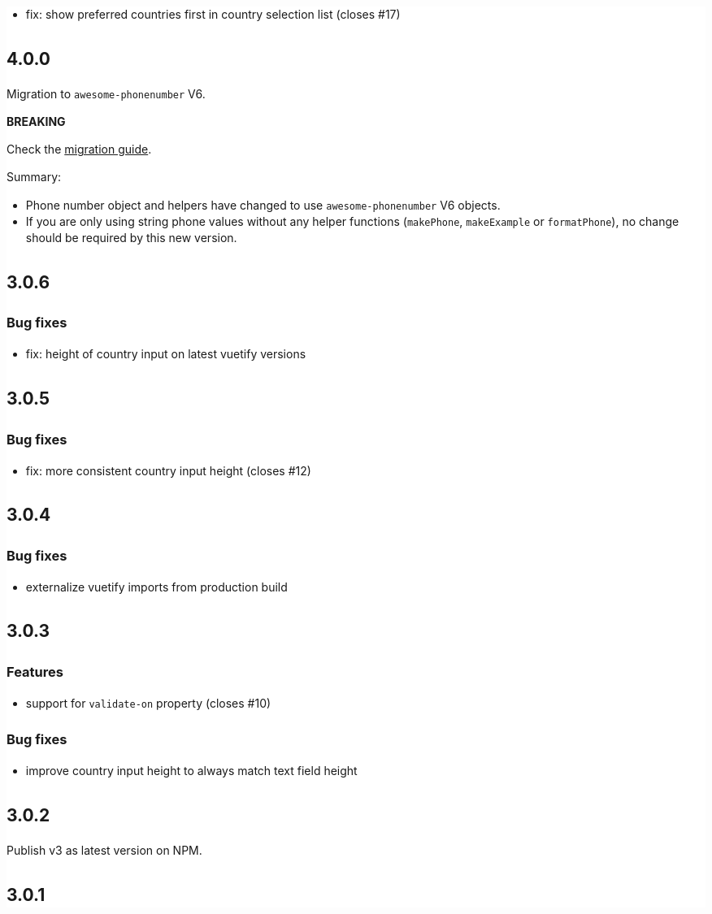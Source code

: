 - fix: show preferred countries first in country selection list (closes #17)

## 4.0.0

Migration to `awesome-phonenumber` V6.

**BREAKING**

Check the [migration guide](MIGRATION.md#migrate-from-3xx-to-4xx).

Summary:

- Phone number object and helpers have changed to use `awesome-phonenumber` V6
  objects.
- If you are only using string phone values without any helper functions
  (`makePhone`, `makeExample` or `formatPhone`), no change should be required
  by this new version.

## 3.0.6

### Bug fixes

- fix: height of country input on latest vuetify versions

## 3.0.5

### Bug fixes

- fix: more consistent country input height (closes #12)

## 3.0.4

### Bug fixes

- externalize vuetify imports from production build

## 3.0.3

### Features

- support for `validate-on` property (closes #10)

### Bug fixes

- improve country input height to always match text field height

## 3.0.2

Publish v3 as latest version on NPM.

## 3.0.1
